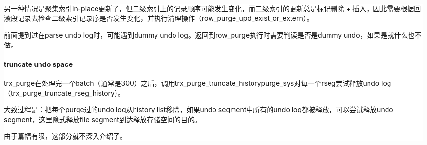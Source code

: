 另一种情况是聚集索引in-place更新了，但二级索引上的记录顺序可能发生变化，而二级索引的更新总是标记删除 + 插入，因此需要根据回滚段记录去检查二级索引记录序是否发生变化，并执行清理操作（row_purge_upd_exist_or_extern）。  


前面提到过在parse undo log时，可能遇到dummy undo log。返回到row_purge执行时需要判读是否是dummy undo，如果是就什么也不做。  

#### truncate undo space


trx_purge在处理完一个batch（通常是300）之后，调用trx_purge_truncate_historypurge_sys对每一个rseg尝试释放undo log（trx_purge_truncate_rseg_history）。  


大致过程是：把每个purge过的undo log从history list移除，如果undo segment中所有的undo log都被释放，可以尝试释放undo segment，这里隐式释放file segment到达释放存储空间的目的。  


由于篇幅有限，这部分就不深入介绍了。  


[1]: http://mysql.taobao.org/monthly/2015/04/01/
[2]: http://blog.csdn.net/longxibendi/article/details/42012629
[3]: http://mysql.taobao.org/monthly/2017/12/01/
[4]: https://yq.aliyun.com/articles/41050
[5]: http://blog.csdn.net/zhaiwx1987/article/details/7211220
[0]: http://ata2-img.cn-hangzhou.img-pub.aliyun-inc.com/4a44b4b0a84a376b9a64e479f078f51e.png